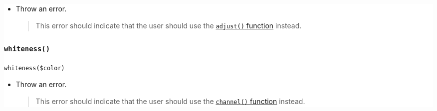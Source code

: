 * Throw an error.

  > This error should indicate that the user should use the [`adjust()`
  > function](#adjust) instead.

### `whiteness()`

```
whiteness($color)
```

* Throw an error.

  > This error should indicate that the user should use the [`channel()`
  > function](#channel) instead.
